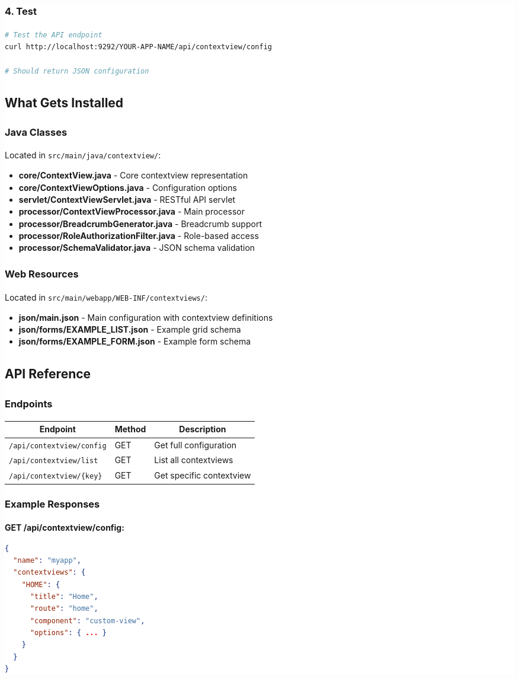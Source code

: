 ### 4. Test

```bash
# Test the API endpoint
curl http://localhost:9292/YOUR-APP-NAME/api/contextview/config

# Should return JSON configuration
```

## What Gets Installed

### Java Classes

Located in `src/main/java/contextview/`:

- **core/ContextView.java** - Core contextview representation
- **core/ContextViewOptions.java** - Configuration options
- **servlet/ContextViewServlet.java** - RESTful API servlet
- **processor/ContextViewProcessor.java** - Main processor
- **processor/BreadcrumbGenerator.java** - Breadcrumb support
- **processor/RoleAuthorizationFilter.java** - Role-based access
- **processor/SchemaValidator.java** - JSON schema validation

### Web Resources

Located in `src/main/webapp/WEB-INF/contextviews/`:

- **json/main.json** - Main configuration with contextview definitions
- **json/forms/EXAMPLE_LIST.json** - Example grid schema
- **json/forms/EXAMPLE_FORM.json** - Example form schema

## API Reference

### Endpoints

| Endpoint | Method | Description |
|----------|--------|-------------|
| `/api/contextview/config` | GET | Get full configuration |
| `/api/contextview/list` | GET | List all contextviews |
| `/api/contextview/{key}` | GET | Get specific contextview |

### Example Responses

**GET /api/contextview/config:**
```json
{
  "name": "myapp",
  "contextviews": {
    "HOME": {
      "title": "Home",
      "route": "home",
      "component": "custom-view",
      "options": { ... }
    }
  }
}
```
